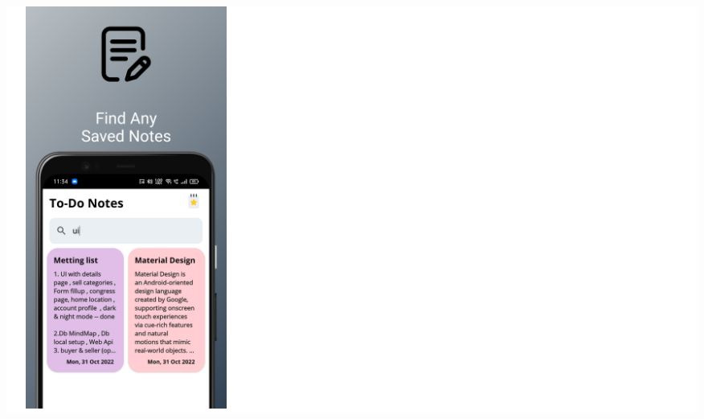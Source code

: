 <img src="https://github.com/prathviksankaliya/Todo-Planner/blob/master/Screenshotes/5.png" height="500px" hspace=24>